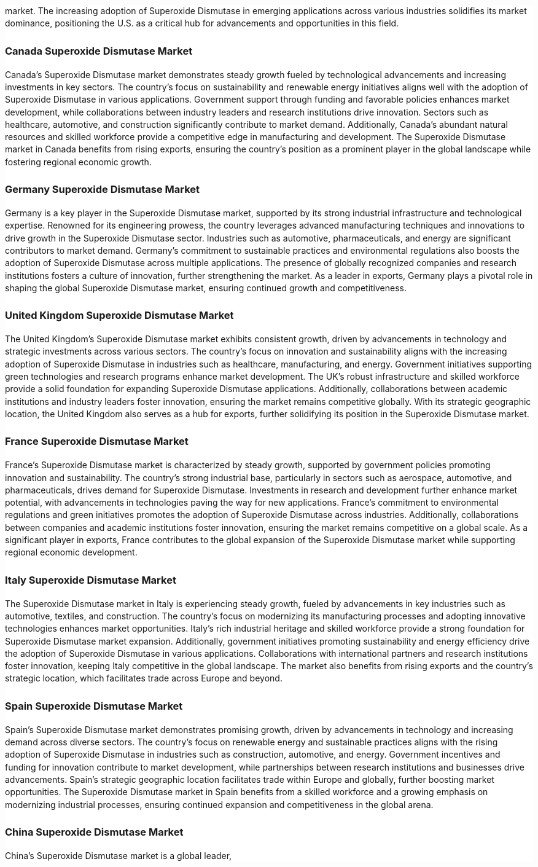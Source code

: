 market. The increasing adoption of Superoxide Dismutase in emerging applications across various industries solidifies its market dominance, positioning the U.S. as a critical hub for advancements and opportunities in this field.</p><h3>Canada Superoxide Dismutase Market</h3><p>Canada&rsquo;s Superoxide Dismutase market demonstrates steady growth fueled by technological advancements and increasing investments in key sectors. The country&rsquo;s focus on sustainability and renewable energy initiatives aligns well with the adoption of Superoxide Dismutase in various applications. Government support through funding and favorable policies enhances market development, while collaborations between industry leaders and research institutions drive innovation. Sectors such as healthcare, automotive, and construction significantly contribute to market demand. Additionally, Canada&rsquo;s abundant natural resources and skilled workforce provide a competitive edge in manufacturing and development. The Superoxide Dismutase market in Canada benefits from rising exports, ensuring the country&rsquo;s position as a prominent player in the global landscape while fostering regional economic growth.</p><h3>Germany Superoxide Dismutase Market</h3><p>Germany is a key player in the Superoxide Dismutase market, supported by its strong industrial infrastructure and technological expertise. Renowned for its engineering prowess, the country leverages advanced manufacturing techniques and innovations to drive growth in the Superoxide Dismutase sector. Industries such as automotive, pharmaceuticals, and energy are significant contributors to market demand. Germany&rsquo;s commitment to sustainable practices and environmental regulations also boosts the adoption of Superoxide Dismutase across multiple applications. The presence of globally recognized companies and research institutions fosters a culture of innovation, further strengthening the market. As a leader in exports, Germany plays a pivotal role in shaping the global Superoxide Dismutase market, ensuring continued growth and competitiveness.</p><h3>United Kingdom Superoxide Dismutase Market</h3><p>The United Kingdom&rsquo;s Superoxide Dismutase market exhibits consistent growth, driven by advancements in technology and strategic investments across various sectors. The country&rsquo;s focus on innovation and sustainability aligns with the increasing adoption of Superoxide Dismutase in industries such as healthcare, manufacturing, and energy. Government initiatives supporting green technologies and research programs enhance market development. The UK&rsquo;s robust infrastructure and skilled workforce provide a solid foundation for expanding Superoxide Dismutase applications. Additionally, collaborations between academic institutions and industry leaders foster innovation, ensuring the market remains competitive globally. With its strategic geographic location, the United Kingdom also serves as a hub for exports, further solidifying its position in the Superoxide Dismutase market.</p><h3>France Superoxide Dismutase Market</h3><p>France&rsquo;s Superoxide Dismutase market is characterized by steady growth, supported by government policies promoting innovation and sustainability. The country&rsquo;s strong industrial base, particularly in sectors such as aerospace, automotive, and pharmaceuticals, drives demand for Superoxide Dismutase. Investments in research and development further enhance market potential, with advancements in technologies paving the way for new applications. France&rsquo;s commitment to environmental regulations and green initiatives promotes the adoption of Superoxide Dismutase across industries. Additionally, collaborations between companies and academic institutions foster innovation, ensuring the market remains competitive on a global scale. As a significant player in exports, France contributes to the global expansion of the Superoxide Dismutase market while supporting regional economic development.</p><h3>Italy Superoxide Dismutase Market</h3><p>The Superoxide Dismutase market in Italy is experiencing steady growth, fueled by advancements in key industries such as automotive, textiles, and construction. The country&rsquo;s focus on modernizing its manufacturing processes and adopting innovative technologies enhances market opportunities. Italy&rsquo;s rich industrial heritage and skilled workforce provide a strong foundation for Superoxide Dismutase market expansion. Additionally, government initiatives promoting sustainability and energy efficiency drive the adoption of Superoxide Dismutase in various applications. Collaborations with international partners and research institutions foster innovation, keeping Italy competitive in the global landscape. The market also benefits from rising exports and the country&rsquo;s strategic location, which facilitates trade across Europe and beyond.</p><h3>Spain Superoxide Dismutase Market</h3><p>Spain&rsquo;s Superoxide Dismutase market demonstrates promising growth, driven by advancements in technology and increasing demand across diverse sectors. The country&rsquo;s focus on renewable energy and sustainable practices aligns with the rising adoption of Superoxide Dismutase in industries such as construction, automotive, and energy. Government incentives and funding for innovation contribute to market development, while partnerships between research institutions and businesses drive advancements. Spain&rsquo;s strategic geographic location facilitates trade within Europe and globally, further boosting market opportunities. The Superoxide Dismutase market in Spain benefits from a skilled workforce and a growing emphasis on modernizing industrial processes, ensuring continued expansion and competitiveness in the global arena.</p><h3>China Superoxide Dismutase Market</h3><p>China&rsquo;s Superoxide Dismutase market is a global leader,
